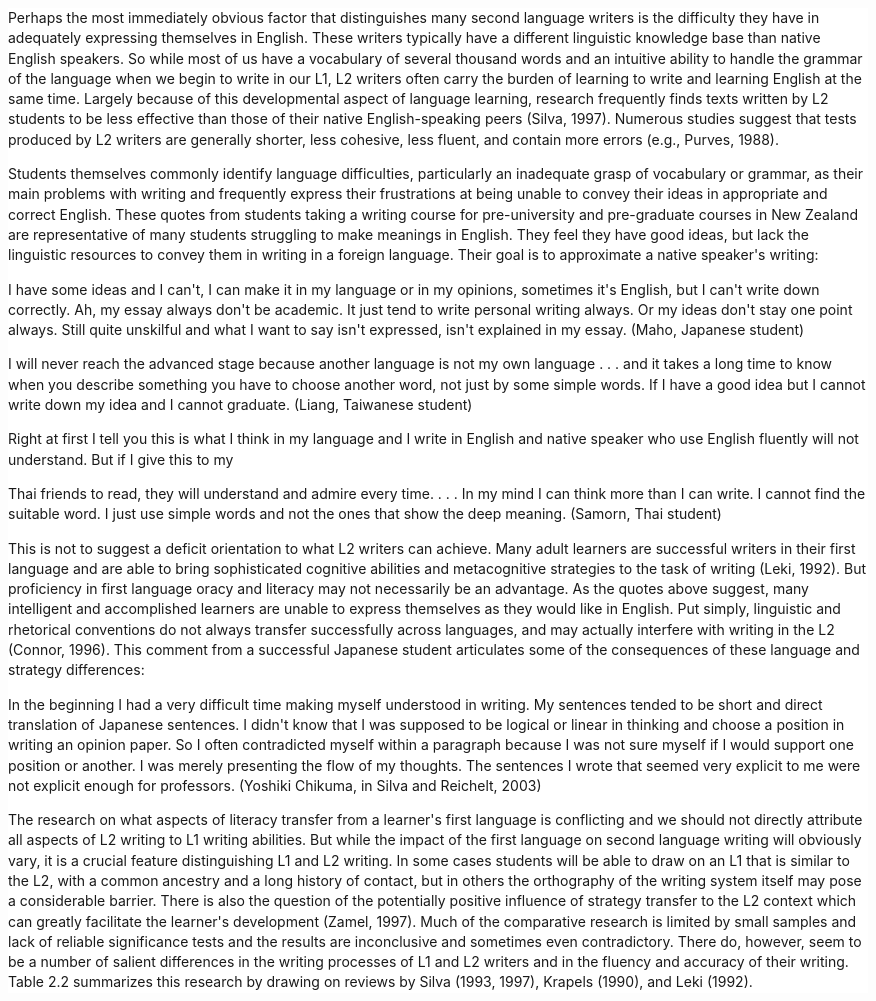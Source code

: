 Perhaps the most immediately obvious factor that distinguishes many second language writers is the difficulty they have in adequately expressing themselves in English. These writers typically have a different linguistic knowledge base than native English speakers. So while most of us have a vocabulary of several thousand words and an intuitive ability to handle the grammar of the language when we begin to write in our L1, L2 writers often carry the burden of learning to write and learning English at the same time. Largely because of this developmental aspect of language learning, research frequently finds texts written by L2 students to be less effective than those of their native English-speaking peers (Silva, 1997). Numerous studies suggest that tests produced by L2 writers are generally shorter, less cohesive, less fluent, and contain more errors (e.g., Purves, 1988).

Students themselves commonly identify language difficulties, particularly an inadequate grasp of vocabulary or grammar, as their main problems with writing and frequently express their frustrations at being unable to convey their ideas in appropriate and correct English. These quotes from students taking a writing course for pre-university and pre-graduate courses in New Zealand are representative of many students struggling to make meanings in English. They feel they have good ideas, but lack the linguistic resources to convey them in writing in a foreign language. Their goal is to approximate a native speaker's writing:

I have some ideas and I can't, I can make it in my language or in my opinions, sometimes it's English, but I can't write down correctly. Ah, my essay always don't be academic. It just tend to write personal writing always. Or my ideas don't stay one point always. Still quite unskilful and what I want to say isn't expressed, isn't explained in my essay. (Maho, Japanese student)

I will never reach the advanced stage because another language is not my own language . . . and it takes a long time to know when you describe something you have to choose another word, not just by some simple words. If I have a good idea but I cannot write down my idea and I cannot graduate. (Liang, Taiwanese student)

Right at first I tell you this is what I think in my language and I write in English and native speaker who use English fluently will not understand. But if I give this to my

Thai friends to read, they will understand and admire every time. . . . In my mind I can think more than I can write. I cannot find the suitable word. I just use simple words and not the ones that show the deep meaning. (Samorn, Thai student)

This is not to suggest a deficit orientation to what L2 writers can achieve. Many adult learners are successful writers in their first language and are able to bring sophisticated cognitive abilities and metacognitive strategies to the task of writing (Leki, 1992). But proficiency in first language oracy and literacy may not necessarily be an advantage. As the quotes above suggest, many intelligent and accomplished learners are unable to express themselves as they would like in English. Put simply, linguistic and rhetorical conventions do not always transfer successfully across languages, and may actually interfere with writing in the L2 (Connor, 1996). This comment from a successful Japanese student articulates some of the consequences of these language and strategy differences:

In the beginning I had a very difficult time making myself understood in writing. My sentences tended to be short and direct translation of Japanese sentences. I didn't know that I was supposed to be logical or linear in thinking and choose a position in writing an opinion paper. So I often contradicted myself within a paragraph because I was not sure myself if I would support one position or another. I was merely presenting the flow of my thoughts. The sentences I wrote that seemed very explicit to me were not explicit enough for professors. (Yoshiki Chikuma, in Silva and Reichelt, 2003)

The research on what aspects of literacy transfer from a learner's first language is conflicting and we should not directly attribute all aspects of L2 writing to L1 writing abilities. But while the impact of the first language on second language writing will obviously vary, it is a crucial feature distinguishing L1 and L2 writing. In some cases students will be able to draw on an L1 that is similar to the L2, with a common ancestry and a long history of contact, but in others the orthography of the writing system itself may pose a considerable barrier. There is also the question of the potentially positive influence of strategy transfer to the L2 context which can greatly facilitate the learner's development (Zamel, 1997). Much of the comparative research is limited by small samples and lack of reliable significance tests and the results are inconclusive and sometimes even contradictory. There do, however, seem to be a number of salient differences in the writing processes of L1 and L2 writers and in the fluency and accuracy of their writing. Table 2.2 summarizes this research by drawing on reviews by Silva (1993, 1997), Krapels (1990), and Leki (1992).
